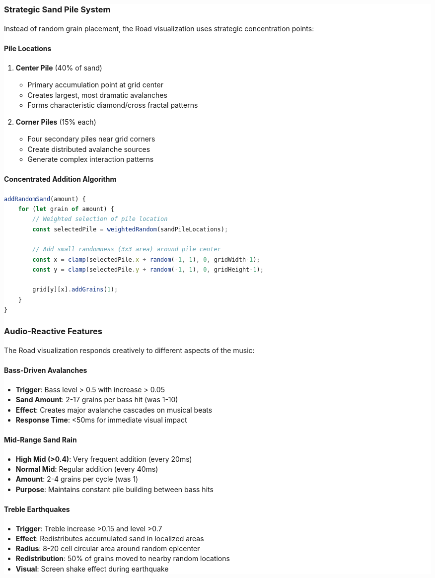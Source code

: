 ### Strategic Sand Pile System

Instead of random grain placement, the Road visualization uses strategic concentration points:

#### Pile Locations
1. **Center Pile** (40% of sand)
   - Primary accumulation point at grid center
   - Creates largest, most dramatic avalanches
   - Forms characteristic diamond/cross fractal patterns

2. **Corner Piles** (15% each)
   - Four secondary piles near grid corners
   - Create distributed avalanche sources
   - Generate complex interaction patterns

#### Concentrated Addition Algorithm
```javascript
addRandomSand(amount) {
    for (let grain of amount) {
        // Weighted selection of pile location
        const selectedPile = weightedRandom(sandPileLocations);
        
        // Add small randomness (3x3 area) around pile center
        const x = clamp(selectedPile.x + random(-1, 1), 0, gridWidth-1);
        const y = clamp(selectedPile.y + random(-1, 1), 0, gridHeight-1);
        
        grid[y][x].addGrains(1);
    }
}
```

### Audio-Reactive Features

The Road visualization responds creatively to different aspects of the music:

#### Bass-Driven Avalanches
- **Trigger**: Bass level > 0.5 with increase > 0.05
- **Sand Amount**: 2-17 grains per bass hit (was 1-10)
- **Effect**: Creates major avalanche cascades on musical beats
- **Response Time**: <50ms for immediate visual impact

#### Mid-Range Sand Rain
- **High Mid (>0.4)**: Very frequent addition (every 20ms)
- **Normal Mid**: Regular addition (every 40ms) 
- **Amount**: 2-4 grains per cycle (was 1)
- **Purpose**: Maintains constant pile building between bass hits

#### Treble Earthquakes
- **Trigger**: Treble increase >0.15 and level >0.7
- **Effect**: Redistributes accumulated sand in localized areas
- **Radius**: 8-20 cell circular area around random epicenter
- **Redistribution**: 50% of grains moved to nearby random locations
- **Visual**: Screen shake effect during earthquake
